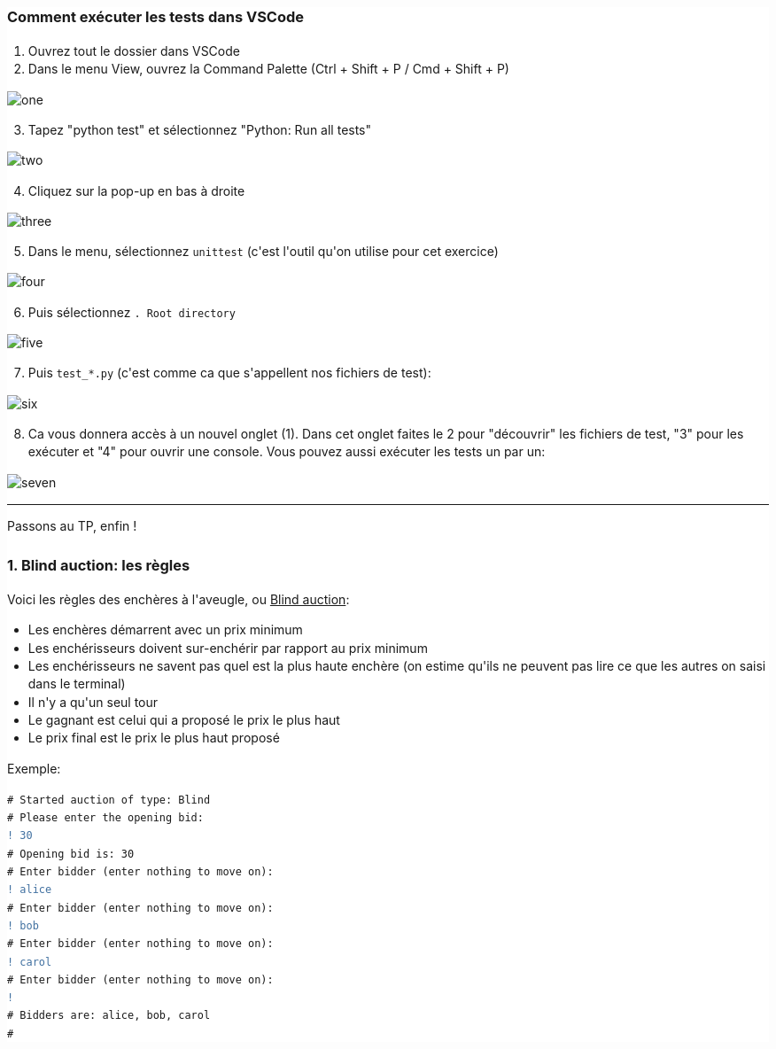 ### Comment exécuter les tests dans VSCode

1. Ouvrez tout le dossier dans VSCode
2. Dans le menu View, ouvrez la Command Palette (Ctrl + Shift + P / Cmd + Shift + P)

![one](https://raw.githubusercontent.com/Kehrlann/python-inheritance/master/images/one.png)

3. Tapez "python test" et sélectionnez "Python: Run all tests"

![two](https://raw.githubusercontent.com/Kehrlann/python-inheritance/master/images/two.png)

4. Cliquez sur la pop-up en bas à droite

![three](https://raw.githubusercontent.com/Kehrlann/python-inheritance/master/images/three.png)

5. Dans le menu, sélectionnez `unittest` (c'est l'outil qu'on utilise pour cet exercice)

![four](https://raw.githubusercontent.com/Kehrlann/python-inheritance/master/images/four.png)

6. Puis sélectionnez `. Root directory`

![five](https://raw.githubusercontent.com/Kehrlann/python-inheritance/master/images/five.png)

7. Puis `test_*.py` (c'est comme ca que s'appellent nos fichiers de test):

![six](https://raw.githubusercontent.com/Kehrlann/python-inheritance/master/images/six.png)

8. Ca vous donnera accès à un nouvel onglet (1). Dans cet onglet faites le 2 pour "découvrir" les fichiers de test, "3" pour les exécuter et "4" pour ouvrir une console. Vous pouvez aussi exécuter les tests un par un:

![seven](https://raw.githubusercontent.com/Kehrlann/python-inheritance/master/images/seven.png)

---

Passons au TP, enfin !

### 1. Blind auction: les règles

Voici les règles des enchères à l'aveugle, ou [Blind auction](https://en.wikipedia.org/wiki/First-price_sealed-bid_auction):

- Les enchères démarrent avec un prix minimum
- Les enchérisseurs doivent sur-enchérir par rapport au prix minimum
- Les enchérisseurs ne savent pas quel est la plus haute enchère (on estime qu'ils ne peuvent pas lire ce que les autres on saisi dans le terminal)
- Il n'y a qu'un seul tour
- Le gagnant est celui qui a proposé le prix le plus haut
- Le prix final est le prix le plus haut proposé

Exemple:

```diff
# Started auction of type: Blind
# Please enter the opening bid:
! 30
# Opening bid is: 30
# Enter bidder (enter nothing to move on):
! alice
# Enter bidder (enter nothing to move on):
! bob
# Enter bidder (enter nothing to move on):
! carol
# Enter bidder (enter nothing to move on):
!
# Bidders are: alice, bob, carol
#
```